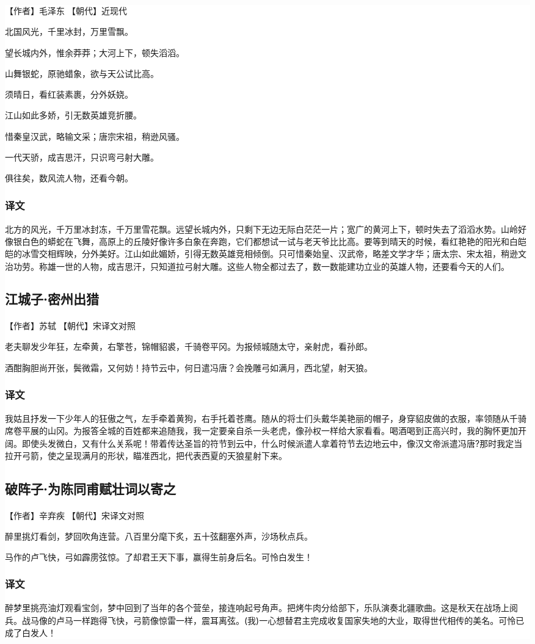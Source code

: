 【作者】毛泽东 【朝代】近现代

北国风光，千里冰封，万里雪飘。

望长城内外，惟余莽莽；大河上下，顿失滔滔。

山舞银蛇，原驰蜡象，欲与天公试比高。

须晴日，看红装素裹，分外妖娆。

江山如此多娇，引无数英雄竞折腰。

惜秦皇汉武，略输文采；唐宗宋祖，稍逊风骚。

一代天骄，成吉思汗，只识弯弓射大雕。

俱往矣，数风流人物，还看今朝。

### 译文

北方的风光，千万里冰封冻，千万里雪花飘。远望长城内外，只剩下无边无际白茫茫一片；宽广的黄河上下，顿时失去了滔滔水势。山岭好像银白色的蟒蛇在飞舞，高原上的丘陵好像许多白象在奔跑，它们都想试一试与老天爷比比高。要等到晴天的时候，看红艳艳的阳光和白皑皑的冰雪交相辉映，分外美好。江山如此媚娇，引得无数英雄竞相倾倒。只可惜秦始皇、汉武帝，略差文学才华；唐太宗、宋太祖，稍逊文治功劳。称雄一世的人物，成吉思汗，只知道拉弓射大雕。这些人物全都过去了，数一数能建功立业的英雄人物，还要看今天的人们。

## 江城子·密州出猎

【作者】苏轼 【朝代】宋译文对照

老夫聊发少年狂，左牵黄，右擎苍，锦帽貂裘，千骑卷平冈。为报倾城随太守，亲射虎，看孙郎。

酒酣胸胆尚开张，鬓微霜，又何妨！持节云中，何日遣冯唐？会挽雕弓如满月，西北望，射天狼。

### 译文

我姑且抒发一下少年人的狂傲之气，左手牵着黄狗，右手托着苍鹰。随从的将士们头戴华美艳丽的帽子，身穿貂皮做的衣服，率领随从千骑席卷平展的山冈。为报答全城的百姓都来追随我，我一定要亲自杀一头老虎，像孙权一样给大家看看。喝酒喝到正高兴时，我的胸怀更加开阔。即使头发微白，又有什么关系呢！带着传达圣旨的符节到云中，什么时候派遣人拿着符节去边地云中，像汉文帝派遣冯唐?那时我定当拉开弓箭，使之呈现满月的形状，瞄准西北，把代表西夏的天狼星射下来。

## 破阵子·为陈同甫赋壮词以寄之

【作者】辛弃疾 【朝代】宋译文对照

醉里挑灯看剑，梦回吹角连营。八百里分麾下炙，五十弦翻塞外声，沙场秋点兵。

马作的卢飞快，弓如霹雳弦惊。了却君王天下事，赢得生前身后名。可怜白发生！

### 译文

醉梦里挑亮油灯观看宝剑，梦中回到了当年的各个营垒，接连响起号角声。把烤牛肉分给部下，乐队演奏北疆歌曲。这是秋天在战场上阅兵。战马像的卢马一样跑得飞快，弓箭像惊雷一样，震耳离弦。(我)一心想替君主完成收复国家失地的大业，取得世代相传的美名。可怜已成了白发人！
